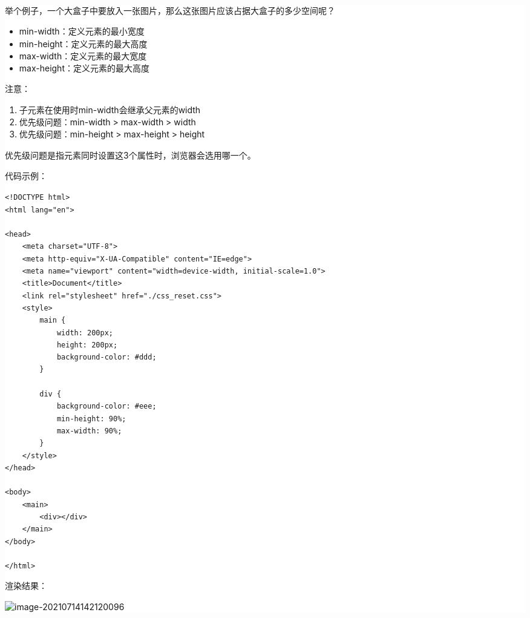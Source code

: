 举个例子，一个大盒子中要放入一张图片，那么这张图片应该占据大盒子的多少空间呢？

- min-width：定义元素的最小宽度
- min-height：定义元素的最大高度
- max-width：定义元素的最大宽度
- max-height：定义元素的最大高度



注意：

1. 子元素在使用时min-width会继承父元素的width
2. 优先级问题：min-width > max-width > width
3. 优先级问题：min-height > max-height > height

优先级问题是指元素同时设置这3个属性时，浏览器会选用哪一个。

代码示例：

```
<!DOCTYPE html>
<html lang="en">

<head>
    <meta charset="UTF-8">
    <meta http-equiv="X-UA-Compatible" content="IE=edge">
    <meta name="viewport" content="width=device-width, initial-scale=1.0">
    <title>Document</title>
    <link rel="stylesheet" href="./css_reset.css">
    <style>
        main {
            width: 200px;
            height: 200px;
            background-color: #ddd;
        }

        div {
            background-color: #eee;
            min-height: 90%;
            max-width: 90%;
        }
    </style>
</head>

<body>
    <main>
        <div></div>
    </main>
</body>

</html>
```

渲染结果：

![image-20210714142120096](https://images-1302522496.cos.ap-nanjing.myqcloud.com/img/image-20210714142120096.png)
